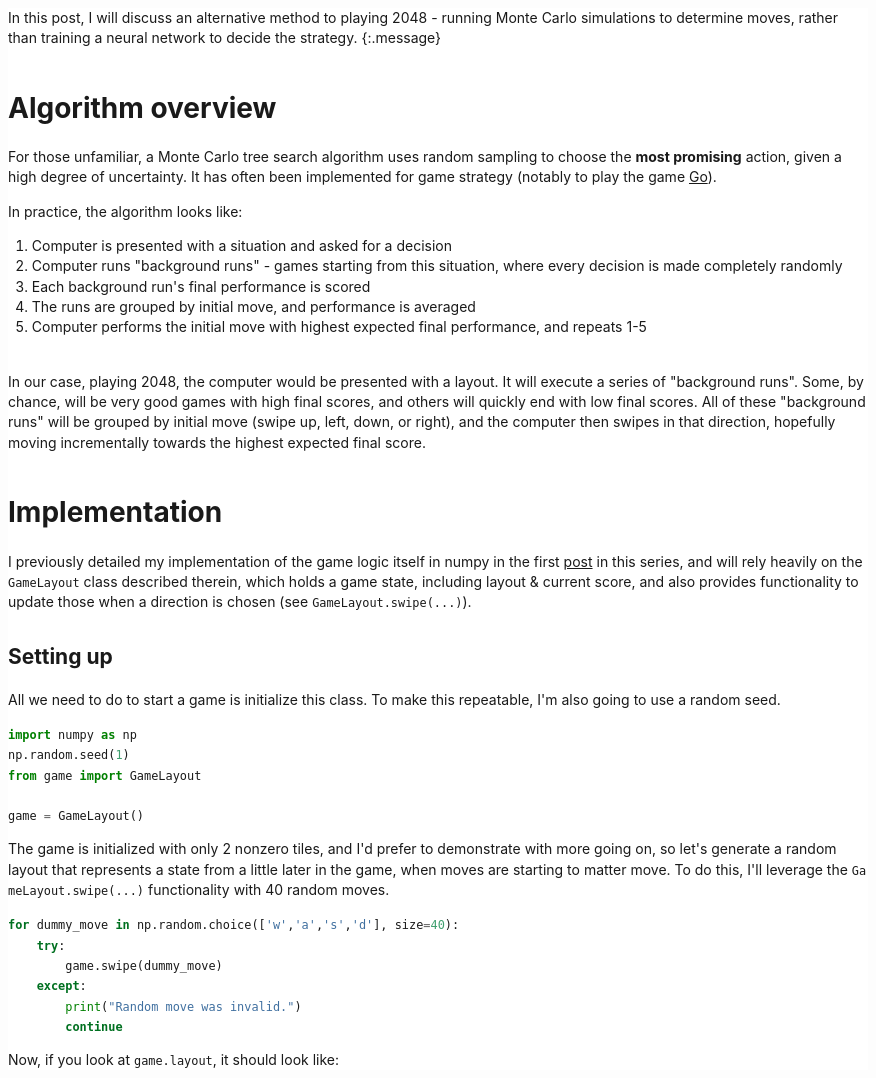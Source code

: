 In this post, I will discuss an alternative method to playing 2048 - running Monte Carlo simulations to determine moves, rather
than training a neural network to decide the strategy. 
{:.message}

# Algorithm overview
For those unfamiliar, a Monte Carlo tree search algorithm uses random sampling to choose the **most promising** action, given 
a high degree of uncertainty. It has often been implemented for game strategy (notably to play the game 
[Go](https://en.wikipedia.org/wiki/Computer_Go)).

In practice, the algorithm looks like:
1. Computer is presented with a situation and asked for a decision
2. Computer runs "background runs" - games starting from this situation, where every decision is made completely randomly
3. Each background run's final performance is scored
4. The runs are grouped by initial move, and performance is averaged
5. Computer performs the initial move with highest expected final performance, and repeats 1-5

<br>
In our case, playing 2048, the computer would be presented with a layout. It will execute a series of "background runs". 
Some, by chance, will be very good games with 
high final scores, and others will quickly end with low final scores. All of these "background runs" will be grouped by initial move
(swipe up, left, down, or right), and the computer then swipes in that direction, hopefully moving incrementally towards
the highest expected final score.

# Implementation
I previously detailed my implementation of the game logic itself in numpy in the first [post]({{site.url}}2019/10/11/2048-part-1/) 
in this series, and will rely heavily on the `GameLayout` class described therein, which holds a game state, including
layout & current score, and also provides functionality to update those when a direction is chosen (see `GameLayout.swipe(...)`).

## Setting up
All we need to do to start a game is initialize this class. To make this repeatable, I'm also going to use a random seed.
```python
import numpy as np
np.random.seed(1)
from game import GameLayout

game = GameLayout()
```
The game is initialized with only 2 nonzero tiles, and I'd prefer to demonstrate with more going on, so let's generate a random layout
that represents a state from a little later in the game, when moves are starting to matter move. To do this, I'll leverage the
`GameLayout.swipe(...)` functionality with 40 random moves.
```python
for dummy_move in np.random.choice(['w','a','s','d'], size=40):
    try:
        game.swipe(dummy_move)
    except:
        print("Random move was invalid.")
        continue
```
Now, if you look at `game.layout`, it should look like: